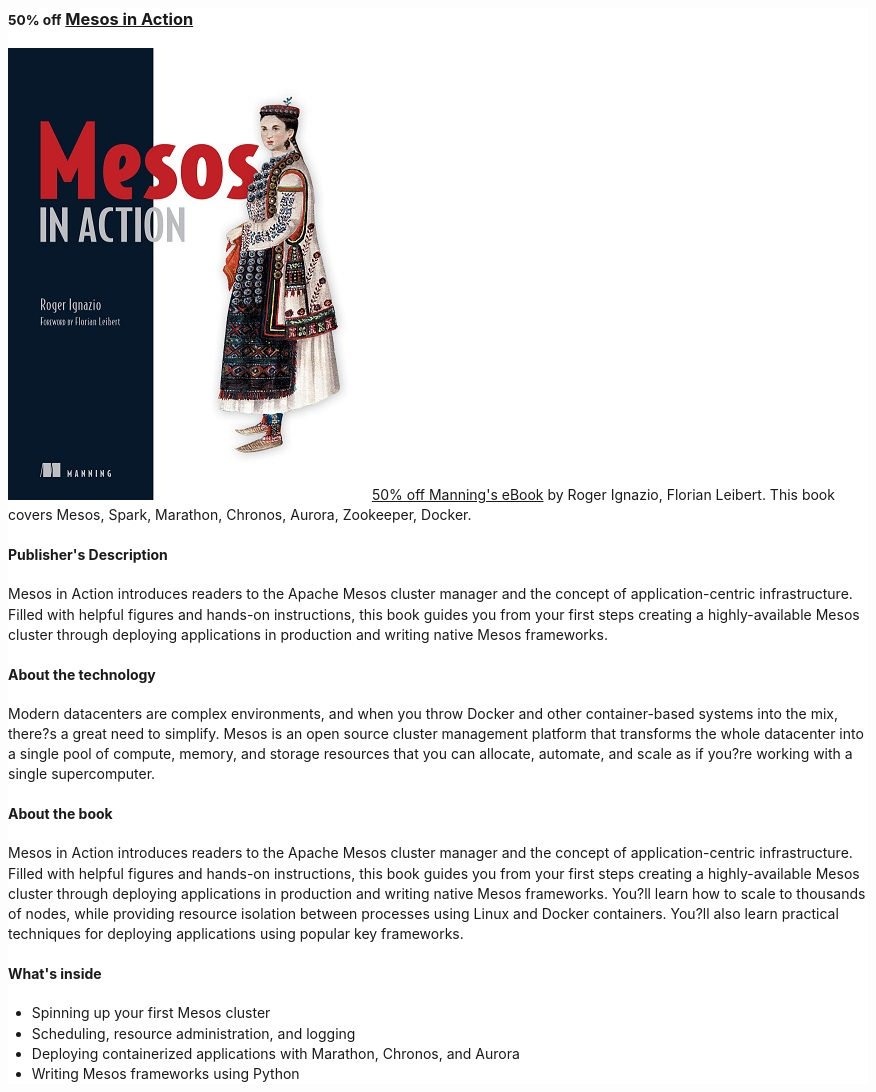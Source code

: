 ### <a name="manning-daily-1"></a><small>50% off</small> [Mesos in Action](https://www.manning.com/dotd) 
[![Mesos in Action](/assets/img/learning/manning/mesos-in-action.png)](https://www.manning.com/dotd)
[50% off Manning's eBook](https://www.manning.com/dotd) by Roger Ignazio, Florian Leibert. This book covers Mesos, Spark, Marathon, Chronos, Aurora, Zookeeper, Docker.

#### Publisher's Description
Mesos in Action introduces readers to the Apache Mesos cluster manager and the concept of application-centric infrastructure. Filled with helpful figures and hands-on instructions, this book guides you from your first steps creating a highly-available Mesos cluster through deploying applications in production and writing native Mesos frameworks.

#### About the technology
Modern datacenters are complex environments, and when you throw Docker and other container-based systems into the mix, there?s a great need to simplify. Mesos is an open source cluster management platform that transforms the whole datacenter into a single pool of compute, memory, and storage resources that you can allocate, automate, and scale as if you?re working with a single supercomputer.

#### About the book
Mesos in Action introduces readers to the Apache Mesos cluster manager and the concept of application-centric infrastructure. Filled with helpful figures and hands-on instructions, this book guides you from your first steps creating a highly-available Mesos cluster through deploying applications in production and writing native Mesos frameworks. You?ll learn how to scale to thousands of nodes, while providing resource isolation between processes using Linux and Docker containers. You?ll also learn practical techniques for deploying applications using popular key frameworks.

#### What's inside
* Spinning up your first Mesos cluster
* Scheduling, resource administration, and logging
* Deploying containerized applications with Marathon, Chronos, and Aurora
* Writing Mesos frameworks using Python
